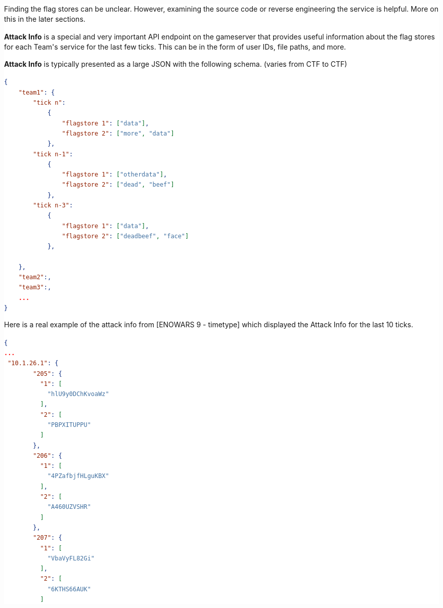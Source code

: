 Finding the flag stores can be unclear. However, examining the source code or reverse engineering the service is helpful. More on this in the later sections.

**Attack Info** is a special and very important API endpoint on the gameserver that provides useful information about the flag stores for each Team's service for the last few ticks. This can be in the form of user IDs, file paths, and more.


**Attack Info** is typically presented as a large JSON with the following schema. (varies from CTF to CTF)

```JSON
{
    "team1": {
        "tick n":
            {
                "flagstore 1": ["data"],
                "flagstore 2": ["more", "data"]
            }, 
        "tick n-1":
            {
                "flagstore 1": ["otherdata"],
                "flagstore 2": ["dead", "beef"]
            }, 
        "tick n-3":
            {
                "flagstore 1": ["data"],
                "flagstore 2": ["deadbeef", "face"]
            }, 
            
    },
    "team2":,
    "team3":,
    ...
}
```

Here is a real example of the attack info from [ENOWARS 9 - timetype] which displayed the Attack Info for the last 10 ticks.
```JSON
{
...
 "10.1.26.1": {
        "205": {
          "1": [
            "hlU9y0DChKvoaWz"
          ],
          "2": [
            "PBPXITUPPU"
          ]
        },
        "206": {
          "1": [
            "4PZafbjfHLguKBX"
          ],
          "2": [
            "A460UZVSHR"
          ]
        },
        "207": {
          "1": [
            "VbaVyFL82Gi"
          ],
          "2": [
            "6KTHS66AUK"
          ]
```